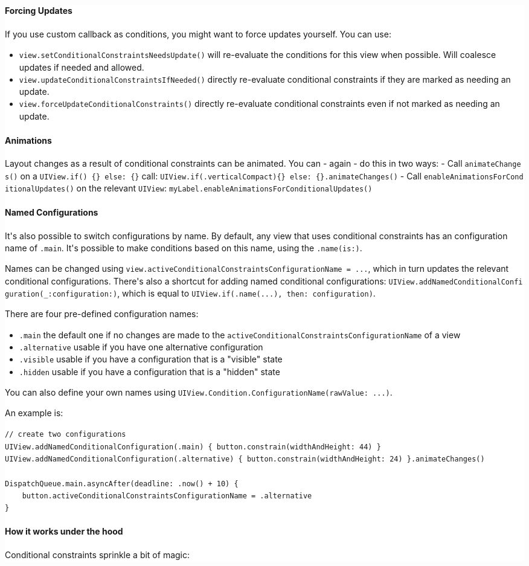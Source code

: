 
#### Forcing Updates

If you use custom callback as conditions, you might want to force updates yourself. You can use:

- `view.setConditionalConstraintsNeedsUpdate()` will re-evaluate the conditions for this view when possible. Will coalesce updates if needed and allowed.
- `view.updateConditionalConstraintsIfNeeded()` directly re-evaluate conditional constraints if they are marked as needing an update.
- `view.forceUpdateConditionalConstraints()` directly re-evaluate conditional constraints even if not marked as needing an update.

#### Animations

Layout changes as a result of conditional constraints can be animated. You can - again - do this in two ways:
	- Call `animateChanges()` on a `UIView.if() {} else: {}` call: `UIView.if(.verticalCompact){} else: {}.animateChanges()` 
	- Call `enableAnimationsForConditionalUpdates()` on the relevant `UIView`: `myLabel.enableAnimationsForConditionalUpdates()`
	
	
#### Named Configurations

It's also possible to switch configurations by name. By default, any view that uses conditional constraints has an configuration name of `.main`. It's possible to make conditions based on this name, using the `.name(is:)`.  

Names can be changed using `view.activeConditionalConstraintsConfigurationName = ...`, which in turn updates the relevant conditional configurations. 
There's also a shortcut for adding named conditional configurations: `UIView.addNamedConditionalConfiguration(_:configuration:)`, which is equal to `UIView.if(.name(...), then: configuration)`.

There are four pre-defined configuration names:

- `.main` the default one if no changes are made to the `activeConditionalConstraintsConfigurationName` of a view 
- `.alternative` usable if you have one alternative configuration
- `.visible` usable if you have a configuration that is a "visible" state
- `.hidden` usable if you have a configuration that is a "hidden" state

You can also define your own names using `UIView.Condition.ConfigurationName(rawValue: ...)`.

An example is:

	// create two configurations
	UIView.addNamedConditionalConfiguration(.main) { button.constrain(widthAndHeight: 44) }
	UIView.addNamedConditionalConfiguration(.alternative) { button.constrain(widthAndHeight: 24) }.animateChanges()
	
	DispatchQueue.main.asyncAfter(deadline: .now() + 10) {
		button.activeConditionalConstraintsConfigurationName = .alternative
	}


#### How it works under the hood

Conditional constraints sprinkle a bit of magic:
